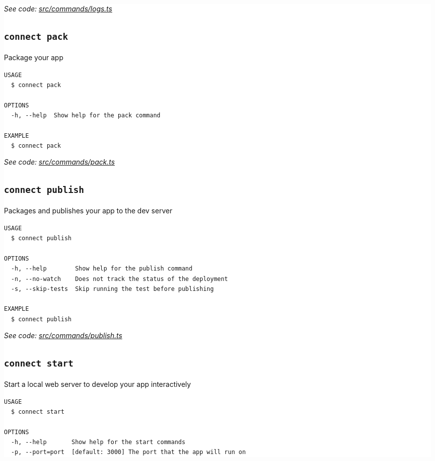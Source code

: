 _See code: [src/commands/logs.ts](https://github.com/ShipEngine/connect-cli/blob/v2.15.2/src/commands/logs.ts)_

## `connect pack`

Package your app

```
USAGE
  $ connect pack

OPTIONS
  -h, --help  Show help for the pack command

EXAMPLE
  $ connect pack
```

_See code: [src/commands/pack.ts](https://github.com/ShipEngine/connect-cli/blob/v2.15.2/src/commands/pack.ts)_

## `connect publish`

Packages and publishes your app to the dev server

```
USAGE
  $ connect publish

OPTIONS
  -h, --help        Show help for the publish command
  -n, --no-watch    Does not track the status of the deployment
  -s, --skip-tests  Skip running the test before publishing

EXAMPLE
  $ connect publish
```

_See code: [src/commands/publish.ts](https://github.com/ShipEngine/connect-cli/blob/v2.15.2/src/commands/publish.ts)_

## `connect start`

Start a local web server to develop your app interactively

```
USAGE
  $ connect start

OPTIONS
  -h, --help       Show help for the start commands
  -p, --port=port  [default: 3000] The port that the app will run on
```
